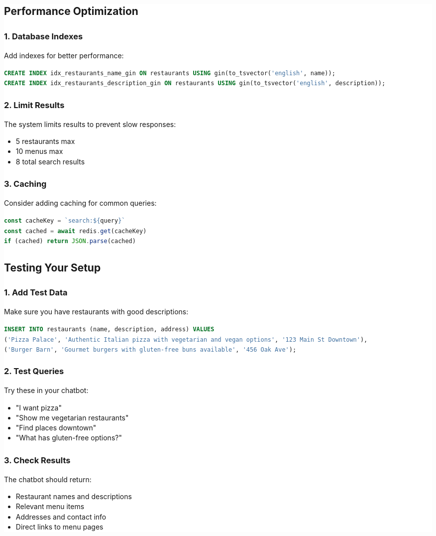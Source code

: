 ## Performance Optimization

### 1. **Database Indexes**
Add indexes for better performance:
```sql
CREATE INDEX idx_restaurants_name_gin ON restaurants USING gin(to_tsvector('english', name));
CREATE INDEX idx_restaurants_description_gin ON restaurants USING gin(to_tsvector('english', description));
```

### 2. **Limit Results**
The system limits results to prevent slow responses:
- 5 restaurants max
- 10 menus max
- 8 total search results

### 3. **Caching**
Consider adding caching for common queries:
```typescript
const cacheKey = `search:${query}`
const cached = await redis.get(cacheKey)
if (cached) return JSON.parse(cached)
```

## Testing Your Setup

### 1. **Add Test Data**
Make sure you have restaurants with good descriptions:
```sql
INSERT INTO restaurants (name, description, address) VALUES 
('Pizza Palace', 'Authentic Italian pizza with vegetarian and vegan options', '123 Main St Downtown'),
('Burger Barn', 'Gourmet burgers with gluten-free buns available', '456 Oak Ave');
```

### 2. **Test Queries**
Try these in your chatbot:
- "I want pizza"
- "Show me vegetarian restaurants"
- "Find places downtown"
- "What has gluten-free options?"

### 3. **Check Results**
The chatbot should return:
- Restaurant names and descriptions
- Relevant menu items
- Addresses and contact info
- Direct links to menu pages
